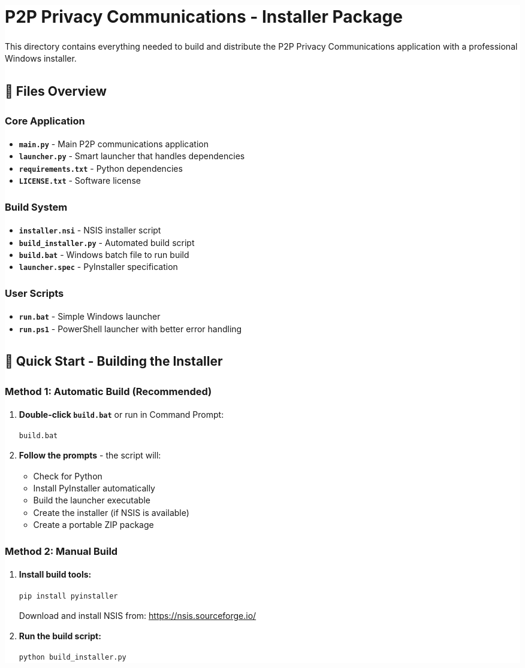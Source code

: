 # P2P Privacy Communications - Installer Package

This directory contains everything needed to build and distribute the P2P Privacy Communications application with a professional Windows installer.

## 📁 Files Overview

### Core Application
- **`main.py`** - Main P2P communications application
- **`launcher.py`** - Smart launcher that handles dependencies
- **`requirements.txt`** - Python dependencies
- **`LICENSE.txt`** - Software license

### Build System
- **`installer.nsi`** - NSIS installer script
- **`build_installer.py`** - Automated build script
- **`build.bat`** - Windows batch file to run build
- **`launcher.spec`** - PyInstaller specification

### User Scripts
- **`run.bat`** - Simple Windows launcher
- **`run.ps1`** - PowerShell launcher with better error handling

## 🚀 Quick Start - Building the Installer

### Method 1: Automatic Build (Recommended)

1. **Double-click `build.bat`** or run in Command Prompt:
   ```cmd
   build.bat
   ```

2. **Follow the prompts** - the script will:
   - Check for Python
   - Install PyInstaller automatically
   - Build the launcher executable
   - Create the installer (if NSIS is available)
   - Create a portable ZIP package

### Method 2: Manual Build

1. **Install build tools:**
   ```cmd
   pip install pyinstaller
   ```
   
   Download and install NSIS from: https://nsis.sourceforge.io/

2. **Run the build script:**
   ```cmd
   python build_installer.py
   ```
